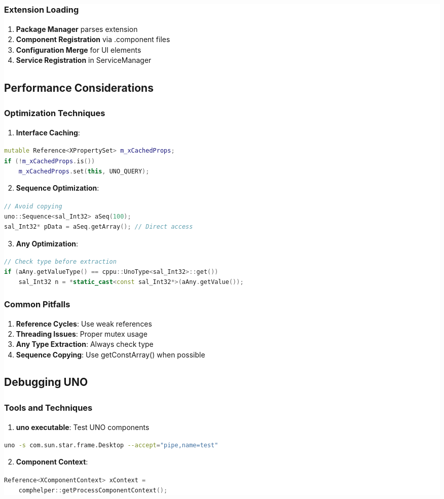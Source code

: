 ### Extension Loading

1. **Package Manager** parses extension
2. **Component Registration** via .component files
3. **Configuration Merge** for UI elements
4. **Service Registration** in ServiceManager

## Performance Considerations

### Optimization Techniques

1. **Interface Caching**:
```cpp
mutable Reference<XPropertySet> m_xCachedProps;
if (!m_xCachedProps.is())
    m_xCachedProps.set(this, UNO_QUERY);
```

2. **Sequence Optimization**:
```cpp
// Avoid copying
uno::Sequence<sal_Int32> aSeq(100);
sal_Int32* pData = aSeq.getArray(); // Direct access
```

3. **Any Optimization**:
```cpp
// Check type before extraction
if (aAny.getValueType() == cppu::UnoType<sal_Int32>::get())
    sal_Int32 n = *static_cast<const sal_Int32*>(aAny.getValue());
```

### Common Pitfalls

1. **Reference Cycles**: Use weak references
2. **Threading Issues**: Proper mutex usage
3. **Any Type Extraction**: Always check type
4. **Sequence Copying**: Use getConstArray() when possible

## Debugging UNO

### Tools and Techniques

1. **uno executable**: Test UNO components
```bash
uno -s com.sun.star.frame.Desktop --accept="pipe,name=test"
```

2. **Component Context**:
```cpp
Reference<XComponentContext> xContext = 
    comphelper::getProcessComponentContext();
```
